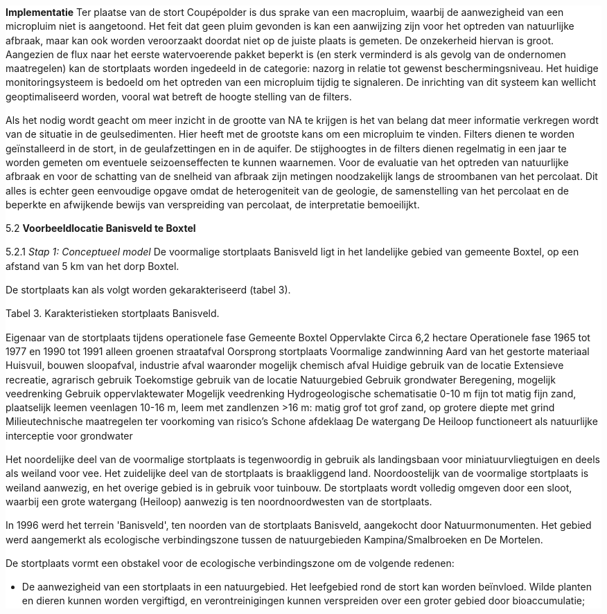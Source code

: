 **Implementatie** Ter plaatse van de stort Coupépolder is dus sprake van een macropluim, waarbij de aanwezigheid van een micropluim niet is aangetoond. Het feit dat geen pluim gevonden is kan een aanwijzing zijn voor het optreden van natuurlijke afbraak, maar kan ook worden veroorzaakt doordat niet op de juiste plaats is gemeten. De onzekerheid hiervan is groot. Aangezien de flux naar het eerste watervoerende pakket beperkt is (en sterk verminderd is als gevolg van de ondernomen maatregelen) kan de stortplaats worden ingedeeld in de categorie: nazorg in relatie tot gewenst beschermingsniveau. Het huidige monitoringsysteem is bedoeld om het optreden van een micropluim tijdig te signaleren. De inrichting van dit systeem kan wellicht geoptimaliseerd worden, vooral wat betreft de hoogte stelling van de filters. 

Als het nodig wordt geacht om meer inzicht in de grootte van NA te krijgen is het van belang dat meer informatie verkregen wordt van de situatie in de geulsedimenten. Hier heeft met de grootste kans om een micropluim te vinden. Filters dienen te worden geïnstalleerd in de stort, in de geulafzettingen en in de aquifer. De stijghoogtes in de filters dienen regelmatig in een jaar te worden gemeten om eventuele seizoenseffecten te kunnen waarnemen. Voor de evaluatie van het optreden van natuurlijke afbraak en voor de schatting van de snelheid van afbraak zijn metingen noodzakelijk langs de stroombanen van het percolaat. Dit alles is echter geen eenvoudige opgave omdat de heterogeniteit van de geologie, de samenstelling van het percolaat en de beperkte en afwijkende bewijs van verspreiding van percolaat, de interpretatie bemoeilijkt. 

5.2 **Voorbeeldlocatie Banisveld te Boxtel** 

5.2.1 _Stap 1: Conceptueel model_ De voormalige stortplaats Banisveld ligt in het landelijke gebied van gemeente Boxtel, op een afstand van 5 km van het dorp Boxtel. 

De stortplaats kan als volgt worden gekarakteriseerd (tabel 3). 


Tabel 3. Karakteristieken stortplaats Banisveld. 

 Eigenaar van de stortplaats tijdens operationele fase Gemeente Boxtel Oppervlakte Circa 6,2 hectare Operationele fase 1965 tot 1977 en 1990 tot 1991 alleen groenen straatafval Oorsprong stortplaats Voormalige zandwinning Aard van het gestorte materiaal Huisvuil, bouwen sloopafval, industrie afval waaronder mogelijk chemisch afval Huidige gebruik van de locatie Extensieve recreatie, agrarisch gebruik Toekomstige gebruik van de locatie Natuurgebied Gebruik grondwater Beregening, mogelijk veedrenking Gebruik oppervlaktewater Mogelijk veedrenking Hydrogeologische schematisatie 0-10 m fijn tot matig fijn zand, plaatselijk leemen veenlagen 10-16 m, leem met zandlenzen >16 m: matig grof tot grof zand, op grotere diepte met grind Milieutechnische maatregelen ter voorkoming van risico’s Schone afdeklaag De watergang De Heiloop functioneert als natuurlijke interceptie voor grondwater 

Het noordelijke deel van de voormalige stortplaats is tegenwoordig in gebruik als landingsbaan voor miniatuurvliegtuigen en deels als weiland voor vee. Het zuidelijke deel van de stortplaats is braakliggend land. Noordoostelijk van de voormalige stortplaats is weiland aanwezig, en het overige gebied is in gebruik voor tuinbouw. De stortplaats wordt volledig omgeven door een sloot, waarbij een grote watergang (Heiloop) aanwezig is ten noordnoordwesten van de stortplaats. 

In 1996 werd het terrein 'Banisveld', ten noorden van de stortplaats Banisveld, aangekocht door Natuurmonumenten. Het gebied werd aangemerkt als ecologische verbindingszone tussen de natuurgebieden Kampina/Smalbroeken en De Mortelen. 

De stortplaats vormt een obstakel voor de ecologische verbindingszone om de volgende redenen: 

- De aanwezigheid van een stortplaats in een natuurgebied. Het leefgebied rond de stort kan     worden beïnvloed. Wilde planten en dieren kunnen worden vergiftigd, en verontreinigingen     kunnen verspreiden over een groter gebied door bioaccumulatie; 
